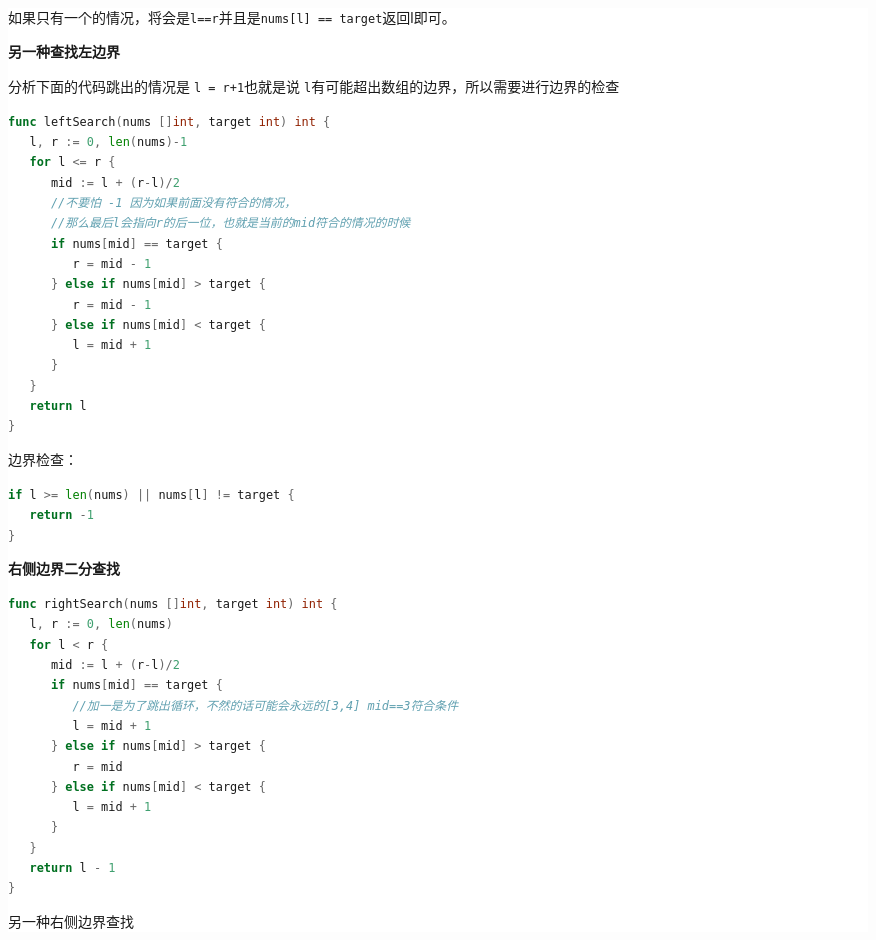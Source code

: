 如果只有一个的情况，将会是`l==r`并且是`nums[l] == target`返回l即可。



**另一种查找左边界**

分析下面的代码跳出的情况是  `l = r+1`也就是说 `l`有可能超出数组的边界，所以需要进行边界的检查

```go
func leftSearch(nums []int, target int) int {
   l, r := 0, len(nums)-1
   for l <= r {
      mid := l + (r-l)/2
      //不要怕 -1 因为如果前面没有符合的情况，
      //那么最后l会指向r的后一位，也就是当前的mid符合的情况的时候
      if nums[mid] == target {
         r = mid - 1
      } else if nums[mid] > target {
         r = mid - 1
      } else if nums[mid] < target {
         l = mid + 1
      }
   }
   return l
}
```

边界检查：

```go
if l >= len(nums) || nums[l] != target {
   return -1
}
```



**右侧边界二分查找**

```go
func rightSearch(nums []int, target int) int {
   l, r := 0, len(nums)
   for l < r {
      mid := l + (r-l)/2
      if nums[mid] == target {
         //加一是为了跳出循环，不然的话可能会永远的[3,4] mid==3符合条件
         l = mid + 1 
      } else if nums[mid] > target {
         r = mid
      } else if nums[mid] < target {
         l = mid + 1
      }
   }
   return l - 1
}
```

另一种右侧边界查找

